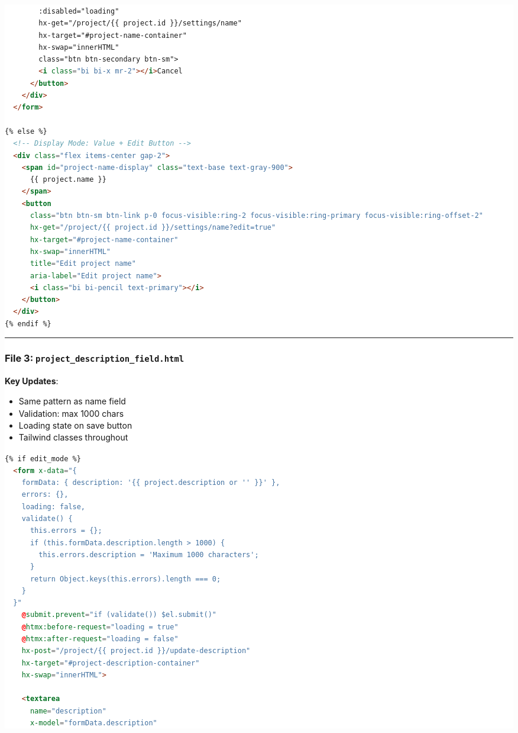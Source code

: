 ```html
        :disabled="loading"
        hx-get="/project/{{ project.id }}/settings/name"
        hx-target="#project-name-container"
        hx-swap="innerHTML"
        class="btn btn-secondary btn-sm">
        <i class="bi bi-x mr-2"></i>Cancel
      </button>
    </div>
  </form>

{% else %}
  <!-- Display Mode: Value + Edit Button -->
  <div class="flex items-center gap-2">
    <span id="project-name-display" class="text-base text-gray-900">
      {{ project.name }}
    </span>
    <button
      class="btn btn-sm btn-link p-0 focus-visible:ring-2 focus-visible:ring-primary focus-visible:ring-offset-2"
      hx-get="/project/{{ project.id }}/settings/name?edit=true"
      hx-target="#project-name-container"
      hx-swap="innerHTML"
      title="Edit project name"
      aria-label="Edit project name">
      <i class="bi bi-pencil text-primary"></i>
    </button>
  </div>
{% endif %}
```

---

### File 3: `project_description_field.html`

**Key Updates**:
- Same pattern as name field
- Validation: max 1000 chars
- Loading state on save button
- Tailwind classes throughout

```html
{% if edit_mode %}
  <form x-data="{
    formData: { description: '{{ project.description or '' }}' },
    errors: {},
    loading: false,
    validate() {
      this.errors = {};
      if (this.formData.description.length > 1000) {
        this.errors.description = 'Maximum 1000 characters';
      }
      return Object.keys(this.errors).length === 0;
    }
  }"
    @submit.prevent="if (validate()) $el.submit()"
    @htmx:before-request="loading = true"
    @htmx:after-request="loading = false"
    hx-post="/project/{{ project.id }}/update-description"
    hx-target="#project-description-container"
    hx-swap="innerHTML">

    <textarea
      name="description"
      x-model="formData.description"
```